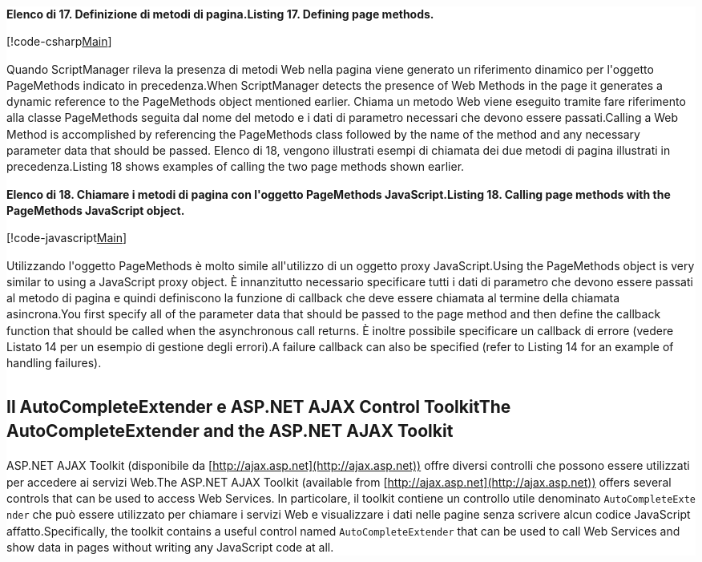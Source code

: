 <span data-ttu-id="3f11d-287">**Elenco di 17. Definizione di metodi di pagina.**</span><span class="sxs-lookup"><span data-stu-id="3f11d-287">**Listing 17. Defining page methods.**</span></span>

[!code-csharp[Main](understanding-asp-net-ajax-web-services/samples/sample22.cs)]

<span data-ttu-id="3f11d-288">Quando ScriptManager rileva la presenza di metodi Web nella pagina viene generato un riferimento dinamico per l'oggetto PageMethods indicato in precedenza.</span><span class="sxs-lookup"><span data-stu-id="3f11d-288">When ScriptManager detects the presence of Web Methods in the page it generates a dynamic reference to the PageMethods object mentioned earlier.</span></span> <span data-ttu-id="3f11d-289">Chiama un metodo Web viene eseguito tramite fare riferimento alla classe PageMethods seguita dal nome del metodo e i dati di parametro necessari che devono essere passati.</span><span class="sxs-lookup"><span data-stu-id="3f11d-289">Calling a Web Method is accomplished by referencing the PageMethods class followed by the name of the method and any necessary parameter data that should be passed.</span></span> <span data-ttu-id="3f11d-290">Elenco di 18, vengono illustrati esempi di chiamata dei due metodi di pagina illustrati in precedenza.</span><span class="sxs-lookup"><span data-stu-id="3f11d-290">Listing 18 shows examples of calling the two page methods shown earlier.</span></span>

<span data-ttu-id="3f11d-291">**Elenco di 18. Chiamare i metodi di pagina con l'oggetto PageMethods JavaScript.**</span><span class="sxs-lookup"><span data-stu-id="3f11d-291">**Listing 18. Calling page methods with the PageMethods JavaScript object.**</span></span>

[!code-javascript[Main](understanding-asp-net-ajax-web-services/samples/sample23.js)]

<span data-ttu-id="3f11d-292">Utilizzando l'oggetto PageMethods è molto simile all'utilizzo di un oggetto proxy JavaScript.</span><span class="sxs-lookup"><span data-stu-id="3f11d-292">Using the PageMethods object is very similar to using a JavaScript proxy object.</span></span> <span data-ttu-id="3f11d-293">È innanzitutto necessario specificare tutti i dati di parametro che devono essere passati al metodo di pagina e quindi definiscono la funzione di callback che deve essere chiamata al termine della chiamata asincrona.</span><span class="sxs-lookup"><span data-stu-id="3f11d-293">You first specify all of the parameter data that should be passed to the page method and then define the callback function that should be called when the asynchronous call returns.</span></span> <span data-ttu-id="3f11d-294">È inoltre possibile specificare un callback di errore (vedere Listato 14 per un esempio di gestione degli errori).</span><span class="sxs-lookup"><span data-stu-id="3f11d-294">A failure callback can also be specified (refer to Listing 14 for an example of handling failures).</span></span>

## <a name="the-autocompleteextender-and-the-aspnet-ajax-toolkit"></a><span data-ttu-id="3f11d-295">Il AutoCompleteExtender e ASP.NET AJAX Control Toolkit</span><span class="sxs-lookup"><span data-stu-id="3f11d-295">The AutoCompleteExtender and the ASP.NET AJAX Toolkit</span></span>

<span data-ttu-id="3f11d-296">ASP.NET AJAX Toolkit (disponibile da [http://ajax.asp.net](http://ajax.asp.net)) offre diversi controlli che possono essere utilizzati per accedere ai servizi Web.</span><span class="sxs-lookup"><span data-stu-id="3f11d-296">The ASP.NET AJAX Toolkit (available from [http://ajax.asp.net](http://ajax.asp.net)) offers several controls that can be used to access Web Services.</span></span> <span data-ttu-id="3f11d-297">In particolare, il toolkit contiene un controllo utile denominato `AutoCompleteExtender` che può essere utilizzato per chiamare i servizi Web e visualizzare i dati nelle pagine senza scrivere alcun codice JavaScript affatto.</span><span class="sxs-lookup"><span data-stu-id="3f11d-297">Specifically, the toolkit contains a useful control named `AutoCompleteExtender` that can be used to call Web Services and show data in pages without writing any JavaScript code at all.</span></span>
